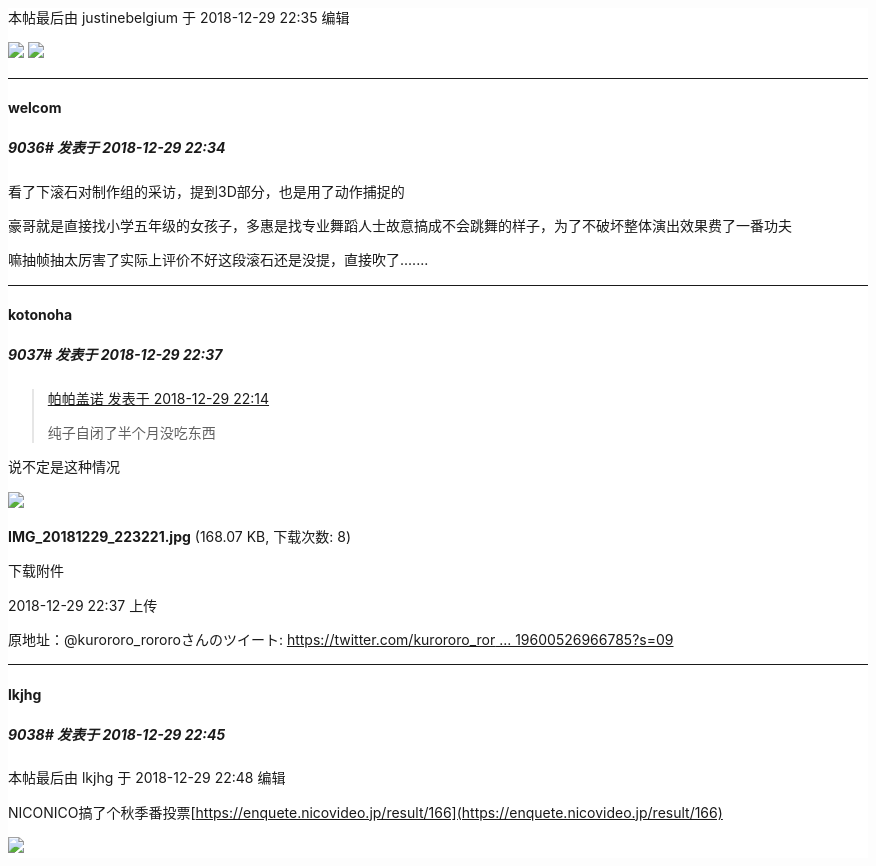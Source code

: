 
 本帖最后由 justinebelgium 于 2018-12-29 22:35 编辑 

<img src="http://ww1.sinaimg.cn/large/486a5088ly1fynzp6cinwj20jm0hjqa8.jpg" referrerpolicy="no-referrer">
<img src="https://static.saraba1st.com/image/smiley/face2017/039.png" referrerpolicy="no-referrer">


-----

####  welcom  
##### 9036#       发表于 2018-12-29 22:34


看了下滚石对制作组的采访，提到3D部分，也是用了动作捕捉的


豪哥就是直接找小学五年级的女孩子，多惠是找专业舞蹈人士故意搞成不会跳舞的样子，为了不破坏整体演出效果费了一番功夫


嘛抽帧抽太厉害了实际上评价不好这段滚石还是没提，直接吹了.......


-----

####  kotonoha  
##### 9037#       发表于 2018-12-29 22:37


<blockquote><a href="httphttps://bbs.saraba1st.com/2b/forum.php?mod=redirect&amp;goto=findpost&amp;pid=42115447&amp;ptid=1772503" target="_blank">帕帕盖诺 发表于 2018-12-29 22:14</a>

纯子自闭了半个月没吃东西</blockquote>
说不定是这种情况


<img src="https://img.saraba1st.com/forum/201812/29/223708h23ov639po3voo32.jpg" referrerpolicy="no-referrer">


<strong>IMG_20181229_223221.jpg</strong> (168.07 KB, 下载次数: 8)

下载附件

2018-12-29 22:37 上传


原地址：@kurororo_rororoさんのツイート: [https://twitter.com/kurororo_ror ... 19600526966785?s=09](https://twitter.com/kurororo_rororo/status/1074619600526966785?s=09)


-----

####  lkjhg  
##### 9038#       发表于 2018-12-29 22:45


 本帖最后由 lkjhg 于 2018-12-29 22:48 编辑 

NICONICO搞了个秋季番投票[https://enquete.nicovideo.jp/result/166](https://enquete.nicovideo.jp/result/166)

<img src="https://img.saraba1st.com/forum/201812/29/224819pa2cff2nmi4bfbzf.jpg" referrerpolicy="no-referrer">
